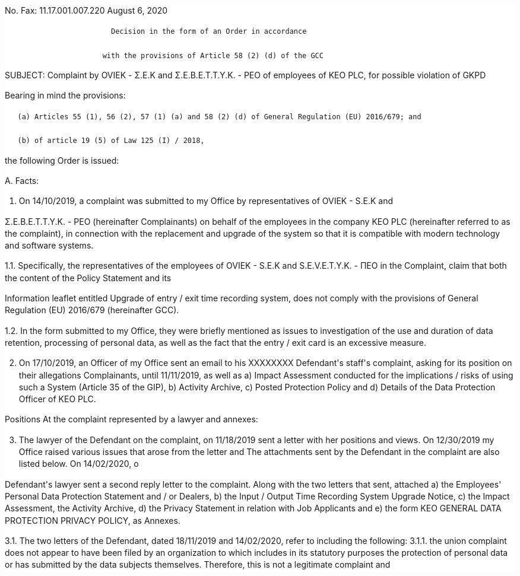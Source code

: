 No. Fax: 11.17.001.007.220 August 6, 2020

                             Decision in the form of an Order in accordance

                           with the provisions of Article 58 (2) (d) of the GCC

 SUBJECT: Complaint by OVIEK - Σ.Ε.Κ and Σ.Ε.Β.Ε.Τ.Τ.Υ.Κ. - PEO of employees
                          of KEO PLC, for possible violation of GKPD

Bearing in mind the provisions:

       (a) Articles 55 (1), 56 (2), 57 (1) (a) and 58 (2) (d) of General Regulation (EU) 2016/679; and

       (b) of article 19 (5) of Law 125 (I) / 2018,

the following Order is issued:

A. Facts:

1. On 14/10/2019, a complaint was submitted to my Office by representatives of OVIEK - S.E.K and

Σ.Ε.Β.Ε.Τ.Τ.Υ.Κ. - PEO (hereinafter Complainants) on behalf of the employees in the company KEO PLC
(hereinafter referred to as the complaint), in connection with the replacement and upgrade of the system
so that it is compatible with modern technology and software systems.

1.1. Specifically, the representatives of the employees of OVIEK - S.E.K and S.E.V.E.T.Y.K. - ΠΕΟ
in the Complaint, claim that both the content of the Policy Statement and its

Information leaflet entitled Upgrade of entry / exit time recording system, does not comply with
the provisions of General Regulation (EU) 2016/679 (hereinafter GCC).

1.2. In the form submitted to my Office, they were briefly mentioned as issues to
investigation of the use and duration of data retention, processing of personal data,
as well as the fact that the entry / exit card is an excessive measure.

2. On 17/10/2019, an Officer of my Office sent an email to his XXXXXXXX
Defendant's staff's complaint, asking for its position on their allegations
Complainants, until 11/11/2019, as well as a) Impact Assessment conducted for the
implications / risks of using such a System (Article 35 of the GIP), b) Activity Archive,
c) Posted Protection Policy and d) Details of the Data Protection Officer of KEO PLC.

Positions At the complaint represented by a lawyer and annexes:

3. The lawyer of the Defendant on the complaint, on 11/18/2019 sent a letter with her positions and views.
On 12/30/2019 my Office raised various issues that arose from the letter and
The attachments sent by the Defendant in the complaint are also listed below. On 14/02/2020, o

Defendant's lawyer sent a second reply letter to the complaint. Along with the two letters that
sent, attached a) the Employees' Personal Data Protection Statement and / or
Dealers, b) the Input / Output Time Recording System Upgrade Notice, c) the
Impact Assessment, the Activity Archive, d) the Privacy Statement in
relation with Job Applicants and e) the form KEO GENERAL DATA PROTECTION PRIVACY
POLICY, as Annexes.

3.1. The two letters of the Defendant, dated 18/11/2019 and 14/02/2020, refer to
including the following: 3.1.1. the union complaint does not appear to have been filed by an organization to which
includes in its statutory purposes the protection of personal data or has
submitted by the data subjects themselves. Therefore, this is not a legitimate complaint and
